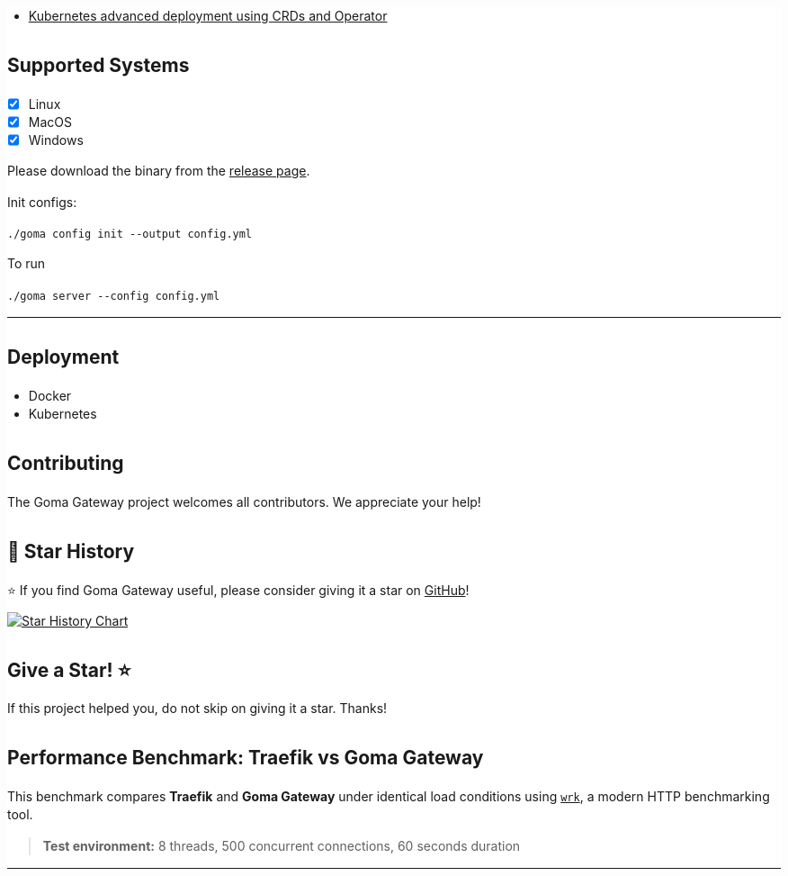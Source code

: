 - [Kubernetes advanced deployment using CRDs and Operator](https://jkaninda.github.io/goma-gateway/install/kuberntes-advanced.html)

## Supported Systems

- [x] Linux
- [x] MacOS
- [x] Windows

Please download the binary from the [release page](https://github.com/jkaninda/goma-gateway/releases).

Init configs:

```shell
./goma config init --output config.yml
```

To run
```shell
./goma server --config config.yml
```
---
## Deployment

- Docker
- Kubernetes

## Contributing

The Goma Gateway project welcomes all contributors. We appreciate your help!

## 🌟 Star History

⭐ If you find Goma Gateway useful, please consider giving it a star on [GitHub](https://github.com/jkaninda/goma-gateway)!

[![Star History Chart](https://api.star-history.com/svg?repos=jkaninda/goma-gateway&type=Date)](https://star-history.com/#jkaninda/goma-gateway&Date)


## Give a Star! ⭐

If this project helped you, do not skip on giving it a star. Thanks!

## Performance Benchmark: Traefik vs Goma Gateway

This benchmark compares **Traefik** and **Goma Gateway** under identical load conditions using [`wrk`](https://github.com/wg/wrk), a modern HTTP benchmarking tool.


> **Test environment:** 8 threads, 500 concurrent connections, 60 seconds duration

---

